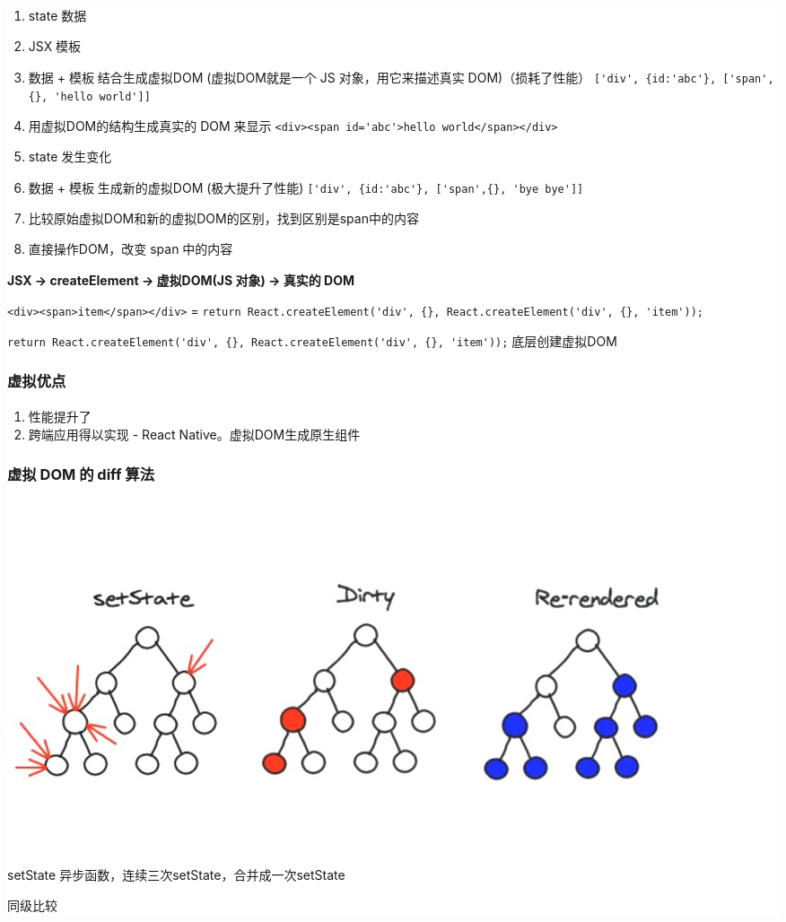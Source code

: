 1. state 数据
2. JSX 模板
3. 数据 + 模板 结合生成虚拟DOM (虚拟DOM就是一个 JS 对象，用它来描述真实 DOM)（损耗了性能）
  `['div', {id:'abc'}, ['span',{}, 'hello world']]`
4. 用虚拟DOM的结构生成真实的 DOM 来显示
  `<div><span id='abc'>hello world</span></div>`
5. state 发生变化

6. 数据 + 模板 生成新的虚拟DOM (极大提升了性能)
  `['div', {id:'abc'}, ['span',{}, 'bye bye']]`

7. 比较原始虚拟DOM和新的虚拟DOM的区别，找到区别是span中的内容

8. 直接操作DOM，改变 span 中的内容

**JSX -> createElement -> 虚拟DOM(JS 对象) -> 真实的 DOM**

`<div><span>item</span></div>` = `return React.createElement('div', {}, React.createElement('div', {}, 'item'));`

`return React.createElement('div', {}, React.createElement('div', {}, 'item'));` 底层创建虚拟DOM

### 虚拟优点

1. 性能提升了
2. 跨端应用得以实现 - React Native。虚拟DOM生成原生组件

### 虚拟 DOM 的 diff 算法

![diff算法](./images/diff-01.png)

setState 异步函数，连续三次setState，合并成一次setState

同级比较
